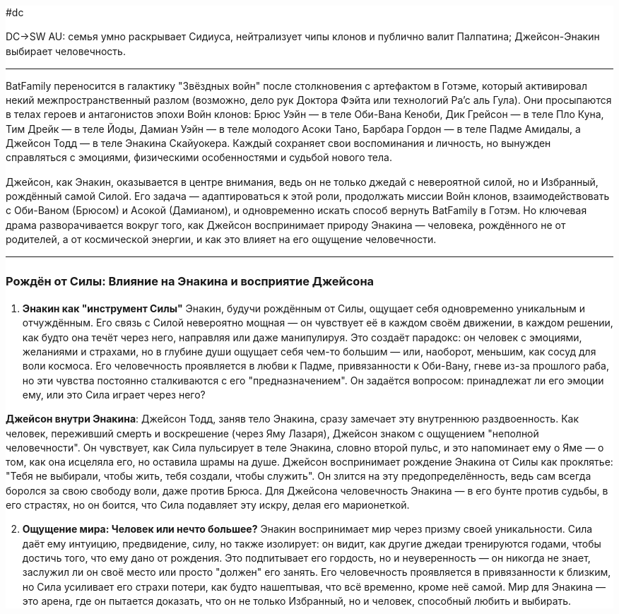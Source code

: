 #dc

DC→SW AU: семья умно раскрывает Сидиуса, нейтрализует чипы клонов и публично валит Палпатина; Джейсон-Энакин выбирает человечность.

---

BatFamily переносится в галактику "Звёздных войн" после столкновения с артефактом в Готэме, который активировал некий межпространственный разлом (возможно, дело рук Доктора Фэйта или технологий Ра’с аль Гула). Они просыпаются в телах героев и антагонистов эпохи Войн клонов: Брюс Уэйн — в теле Оби-Вана Кеноби, Дик Грейсон — в теле Пло Куна, Тим Дрейк — в теле Йоды, Дамиан Уэйн — в теле молодого Асоки Тано, Барбара Гордон — в теле Падме Амидалы, а Джейсон Тодд — в теле Энакина Скайуокера. Каждый сохраняет свои воспоминания и личность, но вынужден справляться с эмоциями, физическими особенностями и судьбой нового тела.

Джейсон, как Энакин, оказывается в центре внимания, ведь он не только джедай с невероятной силой, но и Избранный, рождённый самой Силой. Его задача — адаптироваться к этой роли, продолжать миссии Войн клонов, взаимодействовать с Оби-Ваном (Брюсом) и Асокой (Дамианом), и одновременно искать способ вернуть BatFamily в Готэм. Но ключевая драма разворачивается вокруг того, как Джейсон воспринимает природу Энакина — человека, рождённого не от родителей, а от космической энергии, и как это влияет на его ощущение человечности.

---

### Рождён от Силы: Влияние на Энакина и восприятие Джейсона

1. **Энакин как "инструмент Силы"**
Энакин, будучи рождённым от Силы, ощущает себя одновременно уникальным и отчуждённым. Его связь с Силой невероятно мощная — он чувствует её в каждом своём движении, в каждом решении, как будто она течёт через него, направляя или даже манипулируя. Это создаёт парадокс: он человек с эмоциями, желаниями и страхами, но в глубине души ощущает себя чем-то большим — или, наоборот, меньшим, как сосуд для воли космоса. Его человечность проявляется в любви к Падме, привязанности к Оби-Вану, гневе из-за прошлого раба, но эти чувства постоянно сталкиваются с его "предназначением". Он задаётся вопросом: принадлежат ли его эмоции ему, или это Сила играет через него?

**Джейсон внутри Энакина**:
Джейсон Тодд, заняв тело Энакина, сразу замечает эту внутреннюю раздвоенность. Как человек, переживший смерть и воскрешение (через Яму Лазаря), Джейсон знаком с ощущением "неполной человечности". Он чувствует, как Сила пульсирует в теле Энакина, словно второй пульс, и это напоминает ему о Яме — о том, как она исцеляла его, но оставила шрамы на душе. Джейсон воспринимает рождение Энакина от Силы как проклятье: "Тебя не выбирали, чтобы жить, тебя создали, чтобы служить". Он злится на эту предопределённость, ведь сам всегда боролся за свою свободу воли, даже против Брюса. Для Джейсона человечность Энакина — в его бунте против судьбы, в его страстях, но он боится, что Сила подавляет эту искру, делая его марионеткой.

2. **Ощущение мира: Человек или нечто большее?**
Энакин воспринимает мир через призму своей уникальности. Сила даёт ему интуицию, предвидение, силу, но также изолирует: он видит, как другие джедаи тренируются годами, чтобы достичь того, что ему дано от рождения. Это подпитывает его гордость, но и неуверенность — он никогда не знает, заслужил ли он своё место или просто "должен" его занять. Его человечность проявляется в привязанности к близким, но Сила усиливает его страхи потери, как будто нашептывая, что всё временно, кроме неё самой. Мир для Энакина — это арена, где он пытается доказать, что он не только Избранный, но и человек, способный любить и выбирать.
